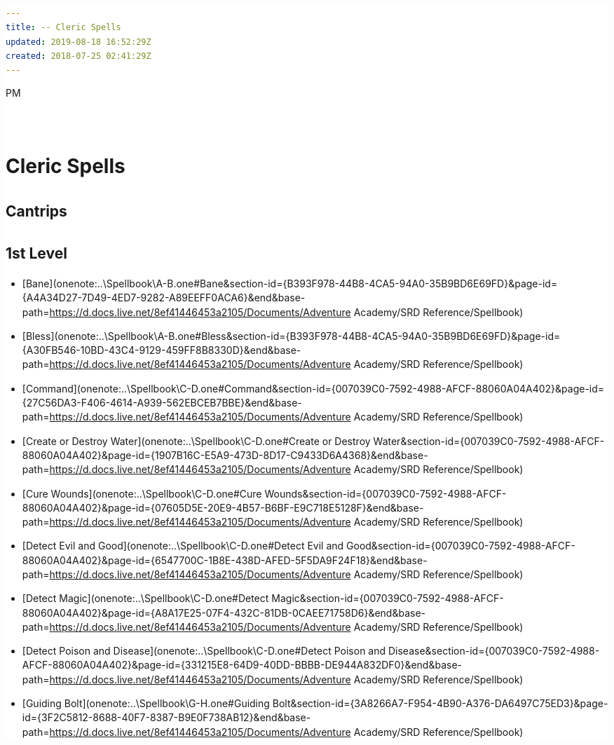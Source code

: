 ```yaml
---
title: -- Cleric Spells
updated: 2019-08-18 16:52:29Z
created: 2018-07-25 02:41:29Z
---
```


PM

 

# **Cleric Spells**

## Cantrips

## 1st Level

-   [Bane](onenote:..\\Spellbook\\A-B.one#Bane&section-id={B393F978-44B8-4CA5-94A0-35B9BD6E69FD}&page-id={A4A34D27-7D49-4ED7-9282-A89EEFF0ACA6}&end&base-path=https://d.docs.live.net/8ef41446453a2105/Documents/Adventure Academy/SRD Reference/Spellbook)

-   [Bless](onenote:..\\Spellbook\\A-B.one#Bless&section-id={B393F978-44B8-4CA5-94A0-35B9BD6E69FD}&page-id={A30FB546-10BD-43C4-9129-459FF8B8330D}&end&base-path=https://d.docs.live.net/8ef41446453a2105/Documents/Adventure Academy/SRD Reference/Spellbook)

-   [Command](onenote:..\\Spellbook\\C-D.one#Command&section-id={007039C0-7592-4988-AFCF-88060A04A402}&page-id={27C56DA3-F406-4614-A939-562EBCEB7BBE}&end&base-path=https://d.docs.live.net/8ef41446453a2105/Documents/Adventure Academy/SRD Reference/Spellbook)

-   [Create or Destroy Water](onenote:..\\Spellbook\\C-D.one#Create or Destroy Water&section-id={007039C0-7592-4988-AFCF-88060A04A402}&page-id={1907B16C-E5A9-473D-8D17-C9433D6A4368}&end&base-path=https://d.docs.live.net/8ef41446453a2105/Documents/Adventure Academy/SRD Reference/Spellbook)

-   [Cure Wounds](onenote:..\\Spellbook\\C-D.one#Cure Wounds&section-id={007039C0-7592-4988-AFCF-88060A04A402}&page-id={07605D5E-20E9-4B57-B6BF-E9C718E5128F}&end&base-path=https://d.docs.live.net/8ef41446453a2105/Documents/Adventure Academy/SRD Reference/Spellbook)

-   [Detect Evil and Good](onenote:..\\Spellbook\\C-D.one#Detect Evil and Good&section-id={007039C0-7592-4988-AFCF-88060A04A402}&page-id={6547700C-1B8E-438D-AFED-5F5DA9F24F18}&end&base-path=https://d.docs.live.net/8ef41446453a2105/Documents/Adventure Academy/SRD Reference/Spellbook)

-   [Detect Magic](onenote:..\\Spellbook\\C-D.one#Detect Magic&section-id={007039C0-7592-4988-AFCF-88060A04A402}&page-id={A8A17E25-07F4-432C-81DB-0CAEE71758D6}&end&base-path=https://d.docs.live.net/8ef41446453a2105/Documents/Adventure Academy/SRD Reference/Spellbook)

-   [Detect Poison and Disease](onenote:..\\Spellbook\\C-D.one#Detect Poison and Disease&section-id={007039C0-7592-4988-AFCF-88060A04A402}&page-id={331215E8-64D9-40DD-BBBB-DE944A832DF0}&end&base-path=https://d.docs.live.net/8ef41446453a2105/Documents/Adventure Academy/SRD Reference/Spellbook)

-   [Guiding Bolt](onenote:..\\Spellbook\\G-H.one#Guiding Bolt&section-id={3A8266A7-F954-4B90-A376-DA6497C75ED3}&page-id={3F2C5812-8688-40F7-8387-B9E0F738AB12}&end&base-path=https://d.docs.live.net/8ef41446453a2105/Documents/Adventure Academy/SRD Reference/Spellbook)
